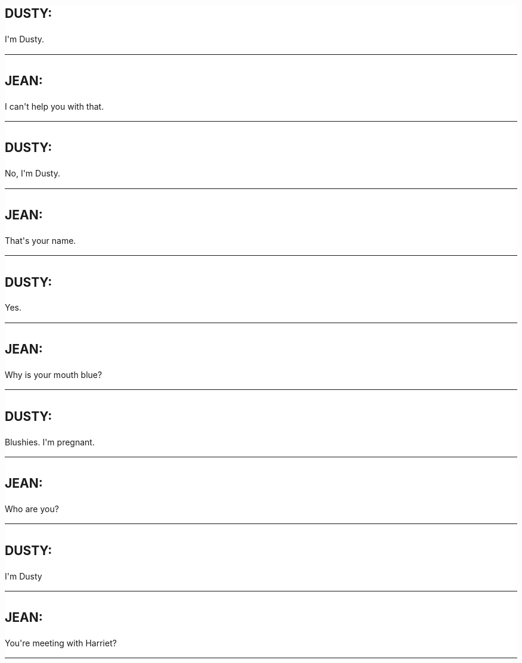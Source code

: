 
## DUSTY: 
I'm Dusty.

---

## JEAN: 
I can't help you with that.

---

## DUSTY: 
No, I'm Dusty.

---

## JEAN: 
That's your name.

---

## DUSTY: 
Yes.

---

## JEAN: 
Why is your mouth blue? 

---

## DUSTY: 
Blushies. I'm pregnant. 

---

## JEAN: 
Who are you?

---

## DUSTY: 
I'm Dusty

---

## JEAN: 
You're meeting with Harriet?

---